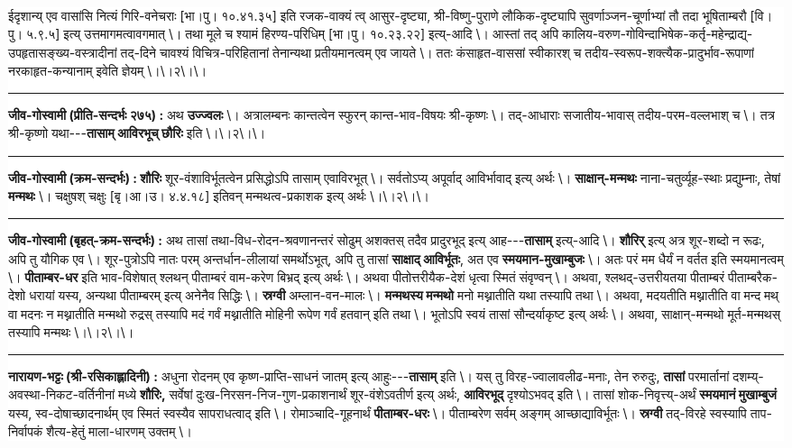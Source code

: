 ईदृशान्य् एव वासांसि नित्यं गिरि-वनेचराः \[भा।पु। १०.४१.३५\] इति
रजक-वाक्यं त्व् आसुर-दृष्ट्या, श्री-विष्णु-पुराणे लौकिक-दृष्ट्यापि
सुवर्णाञ्जन-चूर्णाभ्यां तौ तदा भूषिताम्बरौ \[वि।पु। ५.९.५\] इत्य्
उत्तमागमत्वावगमात् \। तथा मूले च श्यामं हिरण्य-परिधिम् \[भा।पु।
१०.२३.२२\] इत्य्-आदि \। आस्तां तद् अपि
कालिय-वरुण-गोविन्दाभिषेक-कर्तृ-महेन्द्राद्य्-उपहृतासङ्ख्य-वस्त्रादीनां
तद्-दिने चावश्यं विचित्र-परिहितानां तेनान्यथा प्रतीयमानत्वम् एव
जायते \। ततः कंसाहृत-वाससां स्वीकारश् च
तदीय-स्वरूप-शक्त्यैक-प्रादुर्भाव-रूपाणां नरकाहृत-कन्यानाम् इवेति
ज्ञेयम् \।\।२\।\।

---------------------------------------------------------------------------------------------------------------------

**जीव-गोस्वामी (प्रीति-सन्दर्भः २७५) :** अथ **उज्ज्वलः** \।
अत्रालम्बनः कान्तत्वेन स्फुरन् कान्त-भाव-विषयः श्री-कृष्णः \।
तद्-आधाराः सजातीय-भावास् तदीय-परम-वल्लभाश् च \। तत्र
श्री-कृष्णो यथा---**तासाम् आविरभूच् छौरिः** इति \।\।२\।\।

---------------------------------------------------------------------------------------------------------------------

**जीव-गोस्वामी (क्रम-सन्दर्भः) : शौरिः** शूर-वंशाविर्भूतत्वेन
प्रसिद्धोऽपि तासाम् एवाविरभूत् \। सर्वतोऽप्य् अपूर्वाद् आविर्भावाद् इत्य्
अर्थः \। **साक्षान्-मन्मथः** नाना-चतुर्व्यूह-स्थाः प्रद्युम्नाः, तेषां
**मन्मथः** \। चक्षुषश् चक्षुः \[बृ।आ।उ। ४.४.१८\] इतिवन्
मन्मथत्व-प्रकाशक इत्य् अर्थः \।\।२\।\।

---------------------------------------------------------------------------------------------------------------------

**जीव-गोस्वामी (बृहत्-क्रम-सन्दर्भः) :** अथ तासां
तथा-विध-रोदन-श्रवणानन्तरं सोढुम् अशक्तस् तदैव प्रादुरभूद्
इत्य् आह---**तासाम्** इत्य्-आदि \। **शौरिर्** इत्य् अत्र शूर-शब्दो न रूढः,
अपि तु यौगिक एव \। शूर-पुत्रोऽपि नातः परम् अन्तर्धान-लीलायां
समर्थोऽभूत्, अपि तु तासां **साक्षाद् आविर्भूतः**, अत एव
**स्मयमान-मुखाम्बुजः** \। अतः परं मम धैर्यं न वर्तत इति
स्मयमानत्वम् \। **पीताम्बर-धर** इति भाव-विशेषात् श्लथन्
पीताम्बरं वाम-करेण बिभ्रद् इत्य् अर्थः \। अथवा पीतोत्तरीयैक-देशं
धृत्वा स्मितं संवृण्वन् \। अथवा, श्लथद्-उत्तरीयतया पीताम्बरं
पीताम्बरैक-देशो धरायां यस्य, अन्यथा पीताम्बरम् इत्य् अनेनैव
सिद्धिः \। **स्रग्वी** अम्लान-वन-मालः \। **मन्मथस्य मन्मथो** मनो
मथ्नातीति यथा तस्यापि तथा \। अथवा, मदयतीति मथ्नातीति वा मन्द
मथ् वा मदनः न मथ्नातीति मन्मथो रुद्रस् तस्यापि मदं गर्वं
मथ्नातीति मोहिनी रूपेण गर्वं हतवान् इति तथा \। भूतोऽपि स्वयं
तासां सौन्दर्याकृष्ट इत्य् अर्थः \। अथवा, साक्षान्-मन्मथो
मूर्त-मन्मथस् तस्यापि मन्मथः \।\।२\।\।

---------------------------------------------------------------------------------------------------------------------

**नारायण-भट्टः (श्री-रसिकाह्लादिनी) :** अधुना रोदनम् एव
कृष्ण-प्राप्ति-साधनं जातम् इत्य् आहुः---**तासाम्** इति \। यस् तु
विरह-ज्वालावलीढ-मनाः, तेन रुरुदुः, **तासां** परमार्तानां
दशम्य्-अवस्था-निकट-वर्तिनीनां मध्ये **शौरिः,** सर्वेषां
दुःख-निरसन-निज-गुण-प्रकाशनार्थं शूर-वंशेऽवतीर्ण इत्य् अर्थः,
**आविरभूद्** दृश्योऽभवद् इति \। तासां शोक-निवृत्त्य्-अर्थं **स्मयमानं
मुखाम्बुजं** यस्य, स्व-दोषाच्छादनार्थम् एव स्मितं स्वस्यैव
सापराधत्वाद् इति \। रोमाञ्चादि-गूहनार्थं **पीताम्बर-धरः** \।
पीताम्बरेण सर्वम् अङ्गम् आच्छाद्याविर्भूतः \। **स्रग्वी** तद्-विरहे
स्वस्यापि ताप-निर्वापकं शैत्य-हेतुं माला-धारणम् उक्तम् \।


[^११७]: भूषितम् इति नारायण-भट्टः।
[^११८]: सन्तप्त-
[^११९]: हृदये इति सनातन-धृत-पाठान्तरम्।
[^१२०]: सन्तप्त-
[^१२१]: हृदये इति सनातन-धृत-पाठान्तरम्।
[^१२२]: इदं पद्यं बिल्वमङ्गलस्य लिखितेषु आरोपितेषु वा कृत्येषु न
[^१२३]: एका भ्रुकुटिम्
